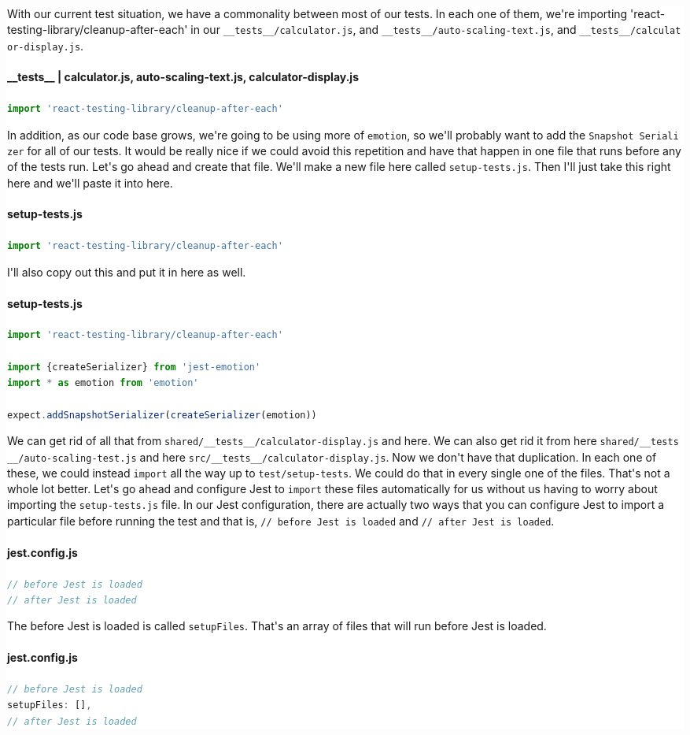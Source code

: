 With our current test situation, we have a commonality between most of our tests. In each one of them, we're importing 'react-testing-library/cleanup-after-each' in our `__tests__/calculator.js`, and `__tests__/auto-scaling-text.js`, and `__tests__/calculator-display.js`.

#### \_\_tests__ | calculator.js, auto-scaling-text.js, calculator-display.js
```js
import 'react-testing-library/cleanup-after-each'
```

In addition, as our code base grows, we're going to be using more of `emotion`, so we'll probably want to add the `Snapshot Serializer` for all of our tests. It would be really nice if we could avoid this repetition and have that happen in one file that runs before any of the tests run. Let's go ahead and create that file. We'll make a new file here called `setup-tests.js`. Then I'll just take this right here and we'll paste it into here.

#### setup-tests.js
```js
import 'react-testing-library/cleanup-after-each'
```

I'll also copy out this and put it in here as well.

#### setup-tests.js
```js
import 'react-testing-library/cleanup-after-each'

import {createSerializer} from 'jest-emotion'
import * as emotion from 'emotion'

expect.addSnapshotSerializer(createSerializer(emotion))
```

We can get rid of all that from `shared/__tests__/calculator-display.js` and here. We can also get rid it from here `shared/__tests__/auto-scaling-test.js` and here `src/__tests__/calculator-display.js`. Now we don't have that duplication. In each one of these, we could instead `import` all the way up to `test/setup-tests`. We could do that in every single one of the files. That's not a whole lot better. Let's go ahead and configure Jest to `import` these files automatically for us without us having to worry about importing the `setup-tests.js` file. In our Jest configuration, there are actually two ways that you can configure Jest to import a particular file before running the test and that is, `// before Jest is loaded` and `// after Jest is loaded`.

#### jest.config.js
```js
// before Jest is loaded
// after Jest is loaded
```

The before Jest is loaded is called `setupFiles`. That's an array of files that will run before Jest is loaded.

#### jest.config.js
```js
// before Jest is loaded
setupFiles: [],
// after Jest is loaded
```
